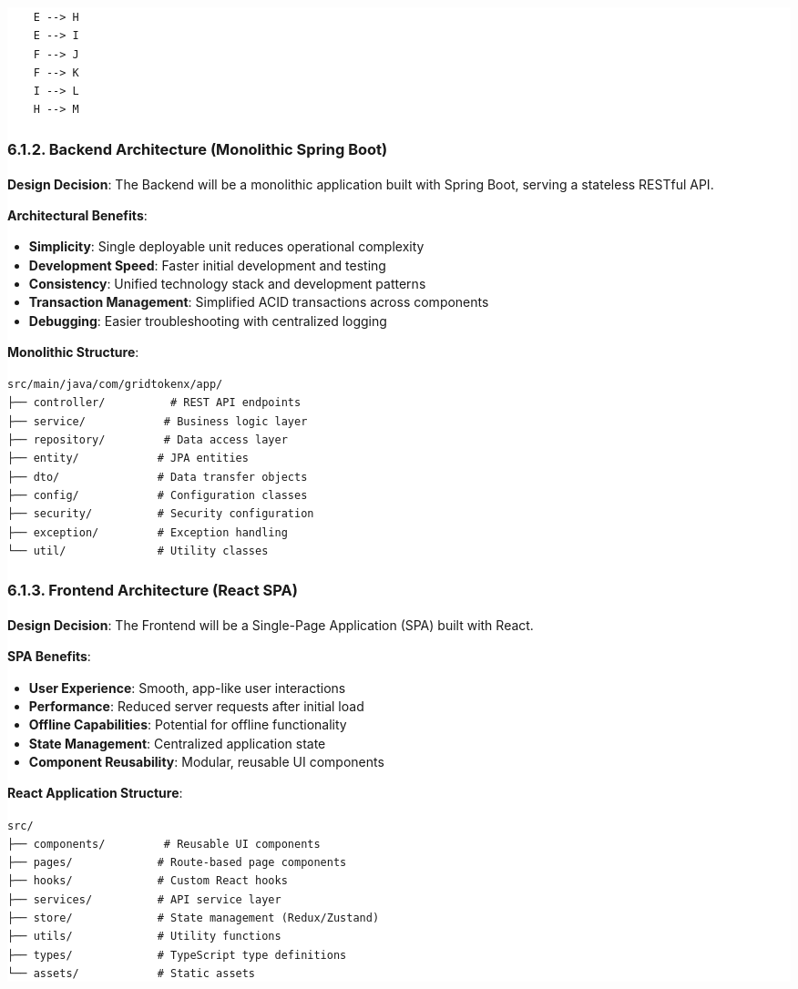 ```mermaid
    E --> H
    E --> I
    F --> J
    F --> K
    I --> L
    H --> M
```

### 6.1.2. Backend Architecture (Monolithic Spring Boot)
**Design Decision**: The Backend will be a monolithic application built with Spring Boot, serving a stateless RESTful API.

**Architectural Benefits**:
- **Simplicity**: Single deployable unit reduces operational complexity
- **Development Speed**: Faster initial development and testing
- **Consistency**: Unified technology stack and development patterns
- **Transaction Management**: Simplified ACID transactions across components
- **Debugging**: Easier troubleshooting with centralized logging

**Monolithic Structure**:
```
src/main/java/com/gridtokenx/app/
├── controller/          # REST API endpoints
├── service/            # Business logic layer
├── repository/         # Data access layer
├── entity/            # JPA entities
├── dto/               # Data transfer objects
├── config/            # Configuration classes
├── security/          # Security configuration
├── exception/         # Exception handling
└── util/              # Utility classes
```

### 6.1.3. Frontend Architecture (React SPA)
**Design Decision**: The Frontend will be a Single-Page Application (SPA) built with React.

**SPA Benefits**:
- **User Experience**: Smooth, app-like user interactions
- **Performance**: Reduced server requests after initial load
- **Offline Capabilities**: Potential for offline functionality
- **State Management**: Centralized application state
- **Component Reusability**: Modular, reusable UI components

**React Application Structure**:
```
src/
├── components/         # Reusable UI components
├── pages/             # Route-based page components
├── hooks/             # Custom React hooks
├── services/          # API service layer
├── store/             # State management (Redux/Zustand)
├── utils/             # Utility functions
├── types/             # TypeScript type definitions
└── assets/            # Static assets
```
